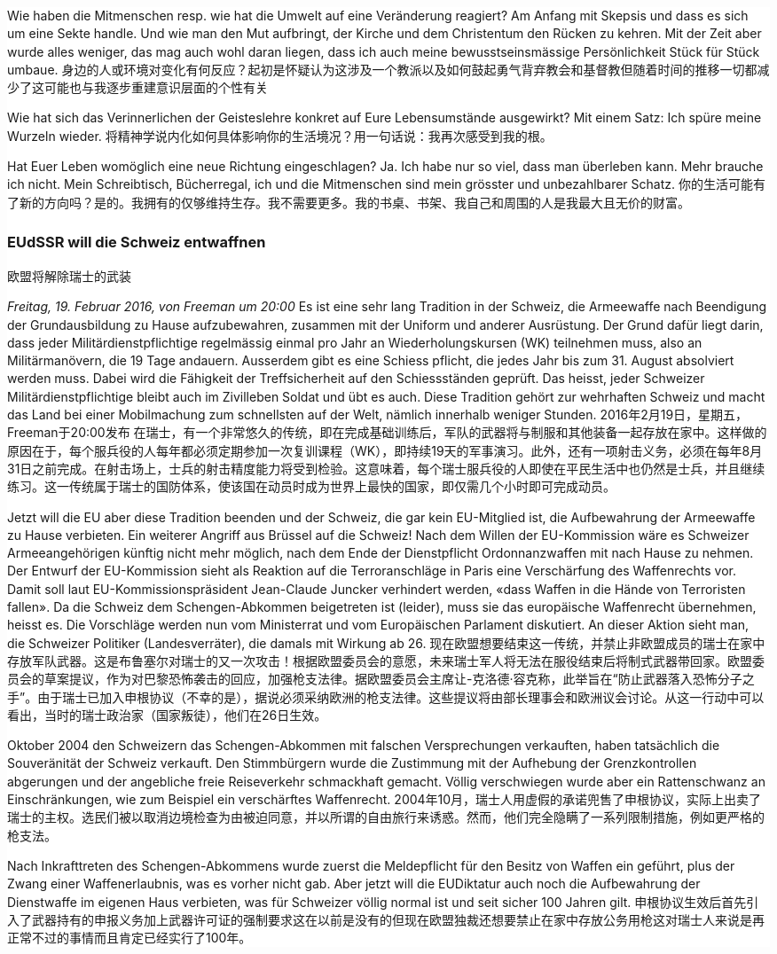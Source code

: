 Wie haben die Mitmenschen resp. wie hat die Umwelt auf eine Veränderung reagiert? Am Anfang mit Skepsis und dass es sich um eine Sekte handle. Und wie man den Mut aufbringt, der Kirche und dem Christentum den Rücken zu kehren. Mit der Zeit aber wurde alles weniger, das mag auch wohl daran liegen, dass ich auch meine bewusstseinsmässige Persönlichkeit Stück für Stück umbaue.
身边的人或环境对变化有何反应？起初是怀疑认为这涉及一个教派以及如何鼓起勇气背弃教会和基督教但随着时间的推移一切都减少了这可能也与我逐步重建意识层面的个性有关

Wie hat sich das Verinnerlichen der Geisteslehre konkret auf Eure Lebensumstände ausgewirkt? Mit einem Satz: Ich spüre meine Wurzeln wieder.
将精神学说内化如何具体影响你的生活境况？用一句话说：我再次感受到我的根。

Hat Euer Leben womöglich eine neue Richtung eingeschlagen? Ja. Ich habe nur so viel, dass man überleben kann. Mehr brauche ich nicht. Mein Schreibtisch, Bücherregal, ich und die Mitmenschen sind mein grösster und unbezahlbarer Schatz.
你的生活可能有了新的方向吗？是的。我拥有的仅够维持生存。我不需要更多。我的书桌、书架、我自己和周围的人是我最大且无价的财富。

### EUdSSR will die Schweiz entwaffnen
欧盟将解除瑞士的武装

_Freitag, 19. Februar 2016, von Freeman um 20:00_ Es ist eine sehr lang Tradition in der Schweiz, die Armeewaffe nach Beendigung der Grundausbildung zu Hause aufzubewahren, zusammen mit der Uniform und anderer Ausrüstung. Der Grund dafür liegt darin, dass jeder Militärdienstpflichtige regelmässig einmal pro Jahr an Wiederholungskursen (WK) teilnehmen muss, also an Militärmanövern, die 19 Tage andauern. Ausserdem gibt es eine Schiess pflicht, die jedes Jahr bis zum 31. August absolviert werden muss. Dabei wird die Fähigkeit der Treffsicherheit auf den Schiessständen geprüft. Das heisst, jeder Schweizer Militärdienstpflichtige bleibt auch im Zivilleben Soldat und übt es auch. Diese Tradition gehört zur wehrhaften Schweiz und macht das Land bei einer Mobilmachung zum schnellsten auf der Welt, nämlich innerhalb weniger Stunden.
2016年2月19日，星期五，Freeman于20:00发布 在瑞士，有一个非常悠久的传统，即在完成基础训练后，军队的武器将与制服和其他装备一起存放在家中。这样做的原因在于，每个服兵役的人每年都必须定期参加一次复训课程（WK），即持续19天的军事演习。此外，还有一项射击义务，必须在每年8月31日之前完成。在射击场上，士兵的射击精度能力将受到检验。这意味着，每个瑞士服兵役的人即使在平民生活中也仍然是士兵，并且继续练习。这一传统属于瑞士的国防体系，使该国在动员时成为世界上最快的国家，即仅需几个小时即可完成动员。

Jetzt will die EU aber diese Tradition beenden und der Schweiz, die gar kein EU-Mitglied ist, die Aufbewahrung der Armeewaffe zu Hause verbieten. Ein weiterer Angriff aus Brüssel auf die Schweiz! Nach dem Willen der EU-Kommission wäre es Schweizer Armeeangehörigen künftig nicht mehr möglich, nach dem Ende der Dienstpflicht Ordonnanzwaffen mit nach Hause zu nehmen. Der Entwurf der EU-Kommission sieht als Reaktion auf die Terroranschläge in Paris eine Verschärfung des Waffenrechts vor. Damit soll laut EU-Kommissionspräsident Jean-Claude Juncker verhindert werden, «dass Waffen in die Hände von Terroristen fallen». Da die Schweiz dem Schengen-Abkommen beigetreten ist (leider), muss sie das europäische Waffenrecht übernehmen, heisst es. Die Vorschläge werden nun vom Ministerrat und vom Europäischen Parlament diskutiert. An dieser Aktion sieht man, die Schweizer Politiker (Landesverräter), die damals mit Wirkung ab 26.
现在欧盟想要结束这一传统，并禁止非欧盟成员的瑞士在家中存放军队武器。这是布鲁塞尔对瑞士的又一次攻击！根据欧盟委员会的意愿，未来瑞士军人将无法在服役结束后将制式武器带回家。欧盟委员会的草案提议，作为对巴黎恐怖袭击的回应，加强枪支法律。据欧盟委员会主席让-克洛德·容克称，此举旨在“防止武器落入恐怖分子之手”。由于瑞士已加入申根协议（不幸的是），据说必须采纳欧洲的枪支法律。这些提议将由部长理事会和欧洲议会讨论。从这一行动中可以看出，当时的瑞士政治家（国家叛徒），他们在26日生效。

Oktober 2004 den Schweizern das Schengen-Abkommen mit falschen Versprechungen verkauften, haben tatsächlich die Souveränität der Schweiz verkauft. Den Stimmbürgern wurde die Zustimmung mit der Aufhebung der Grenzkontrollen abgerungen und der angebliche freie Reiseverkehr schmackhaft gemacht. Völlig verschwiegen wurde aber ein Rattenschwanz an Einschränkungen, wie zum Beispiel ein verschärftes Waffenrecht.
2004年10月，瑞士人用虚假的承诺兜售了申根协议，实际上出卖了瑞士的主权。选民们被以取消边境检查为由被迫同意，并以所谓的自由旅行来诱惑。然而，他们完全隐瞒了一系列限制措施，例如更严格的枪支法。

Nach Inkrafttreten des Schengen-Abkommens wurde zuerst die Meldepflicht für den Besitz von Waffen ein geführt, plus der Zwang einer Waffenerlaubnis, was es vorher nicht gab. Aber jetzt will die EUDiktatur auch noch die Aufbewahrung der Dienstwaffe im eigenen Haus verbieten, was für Schweizer völlig normal ist und seit sicher 100 Jahren gilt.
申根协议生效后首先引入了武器持有的申报义务加上武器许可证的强制要求这在以前是没有的但现在欧盟独裁还想要禁止在家中存放公务用枪这对瑞士人来说是再正常不过的事情而且肯定已经实行了100年。
